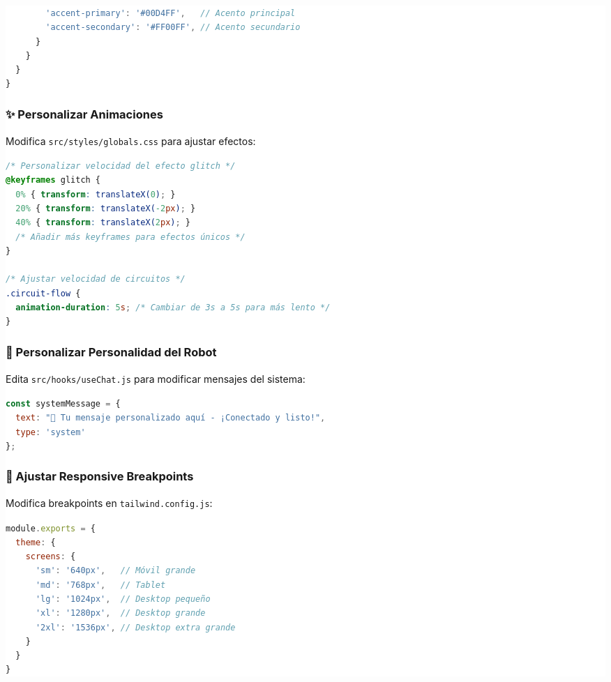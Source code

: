 ```javascript
        'accent-primary': '#00D4FF',   // Acento principal
        'accent-secondary': '#FF00FF', // Acento secundario
      }
    }
  }
}
```

### ✨ Personalizar Animaciones

Modifica `src/styles/globals.css` para ajustar efectos:

```css
/* Personalizar velocidad del efecto glitch */
@keyframes glitch {
  0% { transform: translateX(0); }
  20% { transform: translateX(-2px); }
  40% { transform: translateX(2px); }
  /* Añadir más keyframes para efectos únicos */
}

/* Ajustar velocidad de circuitos */
.circuit-flow {
  animation-duration: 5s; /* Cambiar de 3s a 5s para más lento */
}
```

### 🤖 Personalizar Personalidad del Robot

Edita `src/hooks/useChat.js` para modificar mensajes del sistema:

```javascript
const systemMessage = {
  text: "🔗 Tu mensaje personalizado aquí - ¡Conectado y listo!",
  type: 'system'
};
```

### 📱 Ajustar Responsive Breakpoints

Modifica breakpoints en `tailwind.config.js`:

```javascript
module.exports = {
  theme: {
    screens: {
      'sm': '640px',   // Móvil grande
      'md': '768px',   // Tablet
      'lg': '1024px',  // Desktop pequeño  
      'xl': '1280px',  // Desktop grande
      '2xl': '1536px', // Desktop extra grande
    }
  }
}
```
